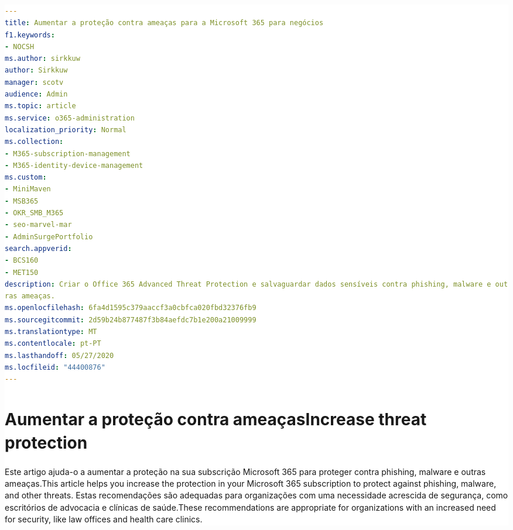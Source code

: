 ```yaml
---
title: Aumentar a proteção contra ameaças para a Microsoft 365 para negócios
f1.keywords:
- NOCSH
ms.author: sirkkuw
author: Sirkkuw
manager: scotv
audience: Admin
ms.topic: article
ms.service: o365-administration
localization_priority: Normal
ms.collection:
- M365-subscription-management
- M365-identity-device-management
ms.custom:
- MiniMaven
- MSB365
- OKR_SMB_M365
- seo-marvel-mar
- AdminSurgePortfolio
search.appverid:
- BCS160
- MET150
description: Criar o Office 365 Advanced Threat Protection e salvaguardar dados sensíveis contra phishing, malware e outras ameaças.
ms.openlocfilehash: 6fa4d1595c379aaccf3a0cbfca020fbd32376fb9
ms.sourcegitcommit: 2d59b24b877487f3b84aefdc7b1e200a21009999
ms.translationtype: MT
ms.contentlocale: pt-PT
ms.lasthandoff: 05/27/2020
ms.locfileid: "44400876"
---
```

# <a name="increase-threat-protection"></a><span data-ttu-id="e8a44-103">Aumentar a proteção contra ameaças</span><span class="sxs-lookup"><span data-stu-id="e8a44-103">Increase threat protection</span></span>

<span data-ttu-id="e8a44-104">Este artigo ajuda-o a aumentar a proteção na sua subscrição Microsoft 365 para proteger contra phishing, malware e outras ameaças.</span><span class="sxs-lookup"><span data-stu-id="e8a44-104">This article helps you increase the protection in your Microsoft 365 subscription to protect against phishing, malware, and other threats.</span></span> <span data-ttu-id="e8a44-105">Estas recomendações são adequadas para organizações com uma necessidade acrescida de segurança, como escritórios de advocacia e clínicas de saúde.</span><span class="sxs-lookup"><span data-stu-id="e8a44-105">These recommendations are appropriate for organizations with an increased need for security, like law offices and health care clinics.</span></span>
